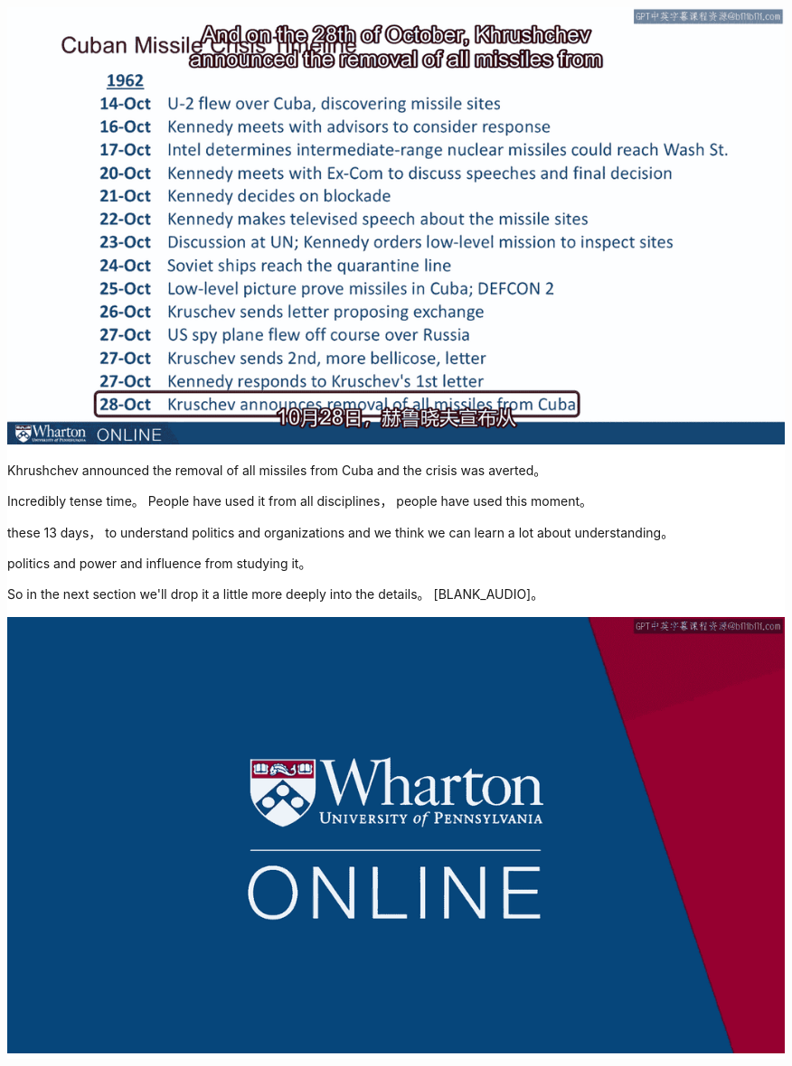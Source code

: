 ![](img/022ab8beddf80a8a84c756f0cd1e659a_3.png)

 Khrushchev announced the removal of all missiles from Cuba and the crisis was averted。

 Incredibly tense time。 People have used it from all disciplines， people have used this moment。

 these 13 days， to understand politics and organizations and we think we can learn a lot about understanding。

 politics and power and influence from studying it。

 So in the next section we'll drop it a little more deeply into the details。 [BLANK_AUDIO]。



![](img/022ab8beddf80a8a84c756f0cd1e659a_5.png)